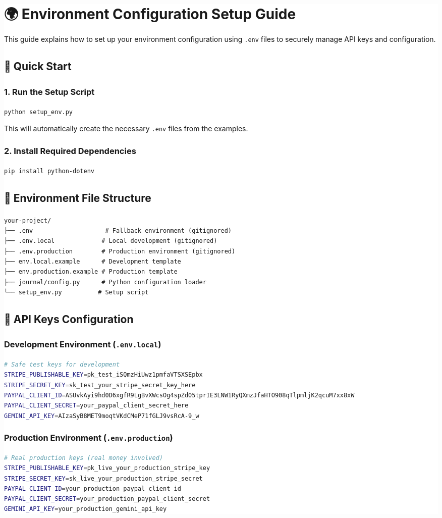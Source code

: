 # 🌍 Environment Configuration Setup Guide

This guide explains how to set up your environment configuration using `.env` files to securely manage API keys and configuration.

## 🚀 Quick Start

### 1. Run the Setup Script
```bash
python setup_env.py
```

This will automatically create the necessary `.env` files from the examples.

### 2. Install Required Dependencies
```bash
pip install python-dotenv
```

## 📁 Environment File Structure

```
your-project/
├── .env                    # Fallback environment (gitignored)
├── .env.local             # Local development (gitignored)
├── .env.production        # Production environment (gitignored)
├── env.local.example      # Development template
├── env.production.example # Production template
├── journal/config.py      # Python configuration loader
└── setup_env.py          # Setup script
```

## 🔑 API Keys Configuration

### Development Environment (`.env.local`)
```bash
# Safe test keys for development
STRIPE_PUBLISHABLE_KEY=pk_test_iSQmzHiUwz1pmfaVTSXSEpbx
STRIPE_SECRET_KEY=sk_test_your_stripe_secret_key_here
PAYPAL_CLIENT_ID=ASUvkAyi9hd0D6xgfR9LgBvXWcsOg4spZd05tprIE3LNW1RyQXmzJfaHTO908qTlpmljK2qcuM7xx8xW
PAYPAL_CLIENT_SECRET=your_paypal_client_secret_here
GEMINI_API_KEY=AIzaSyB8MET9moqtVKdCMeP71fGLJ9vsRcA-9_w
```

### Production Environment (`.env.production`)
```bash
# Real production keys (real money involved)
STRIPE_PUBLISHABLE_KEY=pk_live_your_production_stripe_key
STRIPE_SECRET_KEY=sk_live_your_production_stripe_secret
PAYPAL_CLIENT_ID=your_production_paypal_client_id
PAYPAL_CLIENT_SECRET=your_production_paypal_client_secret
GEMINI_API_KEY=your_production_gemini_api_key
```
